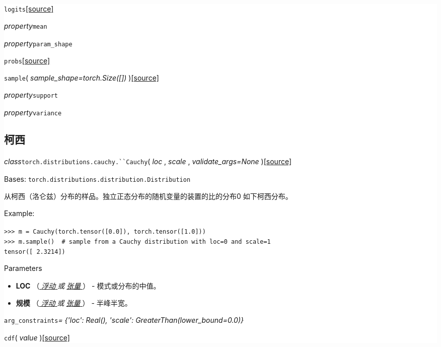 `logits`[[source]](_modules/torch/distributions/categorical.html#Categorical.logits)

    

_property_`mean`

    

_property_`param_shape`

    

`probs`[[source]](_modules/torch/distributions/categorical.html#Categorical.probs)

    

`sample`( _sample_shape=torch.Size([])_
)[[source]](_modules/torch/distributions/categorical.html#Categorical.sample)

    

_property_`support`

    

_property_`variance`

    

## 柯西

_class_`torch.distributions.cauchy.``Cauchy`( _loc_ , _scale_ ,
_validate_args=None_
)[[source]](_modules/torch/distributions/cauchy.html#Cauchy)

    

Bases: `torch.distributions.distribution.Distribution`

从柯西（洛仑兹）分布的样品。独立正态分布的随机变量的装置的比的分布0 如下柯西分布。

Example:

    
    
    >>> m = Cauchy(torch.tensor([0.0]), torch.tensor([1.0]))
    >>> m.sample()  # sample from a Cauchy distribution with loc=0 and scale=1
    tensor([ 2.3214])
    

Parameters

    

  * **LOC** （[ _浮动_ ](https://docs.python.org/3/library/functions.html#float "\(in Python v3.7\)") _或_ [ _张量_ ](tensors.html#torch.Tensor "torch.Tensor")） - 模式或分布的中值。

  * **规模** （[ _浮动_ ](https://docs.python.org/3/library/functions.html#float "\(in Python v3.7\)") _或_ [ _张量_ ](tensors.html#torch.Tensor "torch.Tensor")） - 半峰半宽。

`arg_constraints`_= {'loc': Real(), 'scale': GreaterThan(lower_bound=0.0)}_

    

`cdf`( _value_
)[[source]](_modules/torch/distributions/cauchy.html#Cauchy.cdf)

    
